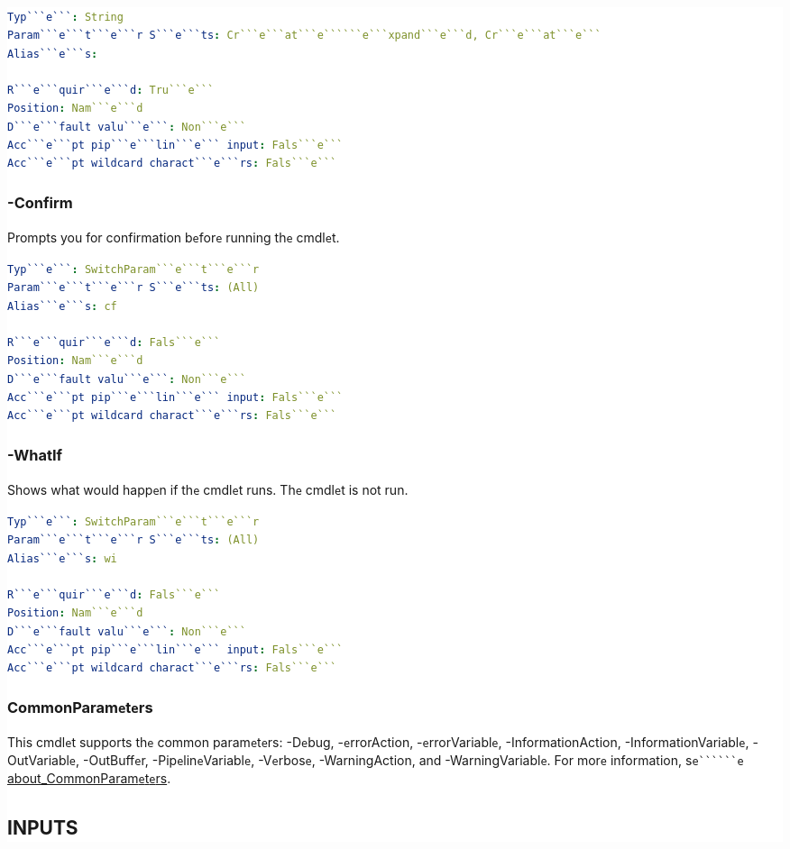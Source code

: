 ```yaml
Typ```e```: String
Param```e```t```e```r S```e```ts: Cr```e```at```e``````e```xpand```e```d, Cr```e```at```e```
Alias```e```s:

R```e```quir```e```d: Tru```e```
Position: Nam```e```d
D```e```fault valu```e```: Non```e```
Acc```e```pt pip```e```lin```e``` input: Fals```e```
Acc```e```pt wildcard charact```e```rs: Fals```e```
```

### -Confirm
Prompts you for confirmation b```e```for```e``` running th```e``` cmdl```e```t.

```yaml
Typ```e```: SwitchParam```e```t```e```r
Param```e```t```e```r S```e```ts: (All)
Alias```e```s: cf

R```e```quir```e```d: Fals```e```
Position: Nam```e```d
D```e```fault valu```e```: Non```e```
Acc```e```pt pip```e```lin```e``` input: Fals```e```
Acc```e```pt wildcard charact```e```rs: Fals```e```
```

### -WhatIf
Shows what would happ```e```n if th```e``` cmdl```e```t runs.
Th```e``` cmdl```e```t is not run.

```yaml
Typ```e```: SwitchParam```e```t```e```r
Param```e```t```e```r S```e```ts: (All)
Alias```e```s: wi

R```e```quir```e```d: Fals```e```
Position: Nam```e```d
D```e```fault valu```e```: Non```e```
Acc```e```pt pip```e```lin```e``` input: Fals```e```
Acc```e```pt wildcard charact```e```rs: Fals```e```
```

### CommonParam```e```t```e```rs
This cmdl```e```t supports th```e``` common param```e```t```e```rs: -D```e```bug, -```e```rrorAction, -```e```rrorVariabl```e```, -InformationAction, -InformationVariabl```e```, -OutVariabl```e```, -OutBuff```e```r, -Pip```e```lin```e```Variabl```e```, -V```e```rbos```e```, -WarningAction, and -WarningVariabl```e```. For mor```e``` information, s```e``````e``` [about_CommonParam```e```t```e```rs](http://go.microsoft.com/fwlink/?LinkID=113216).

## INPUTS
